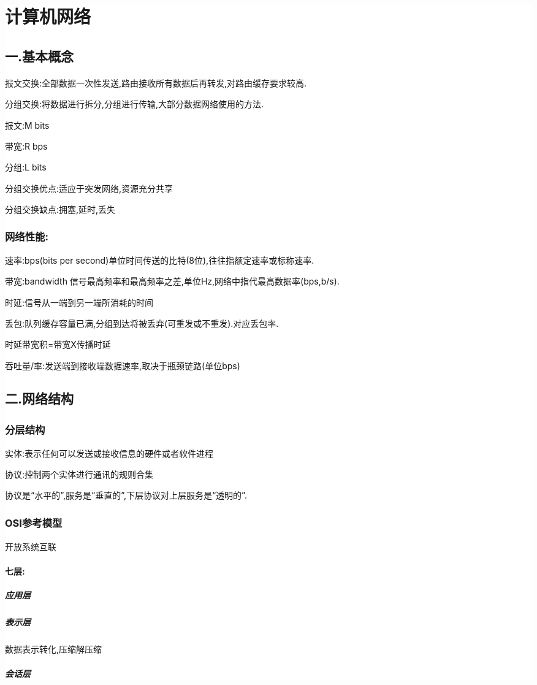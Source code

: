 

# 计算机网络

## 一.基本概念

报文交换:全部数据一次性发送,路由接收所有数据后再转发,对路由缓存要求较高.

分组交换:将数据进行拆分,分组进行传输,大部分数据网络使用的方法.

报文:M bits

带宽:R bps

分组:L bits

分组交换优点:适应于突发网络,资源充分共享

分组交换缺点:拥塞,延时,丢失

### 网络性能:

速率:bps(bits per second)单位时间传送的比特(8位),往往指额定速率或标称速率.

带宽:bandwidth 信号最高频率和最高频率之差,单位Hz,网络中指代最高数据率(bps,b/s).

时延:信号从一端到另一端所消耗的时间

丢包:队列缓存容量已满,分组到达将被丢弃(可重发或不重发).对应丢包率.

时延带宽积=带宽X传播时延

吞吐量/率:发送端到接收端数据速率,取决于瓶颈链路(单位bps)

## 二.网络结构

### 分层结构

实体:表示任何可以发送或接收信息的硬件或者软件进程

协议:控制两个实体进行通讯的规则合集

协议是“水平的”,服务是“垂直的”,下层协议对上层服务是“透明的”.

### OSI参考模型

开放系统互联

#### 七层:

##### 应用层

##### 表示层

数据表示转化,压缩解压缩

##### 会话层
